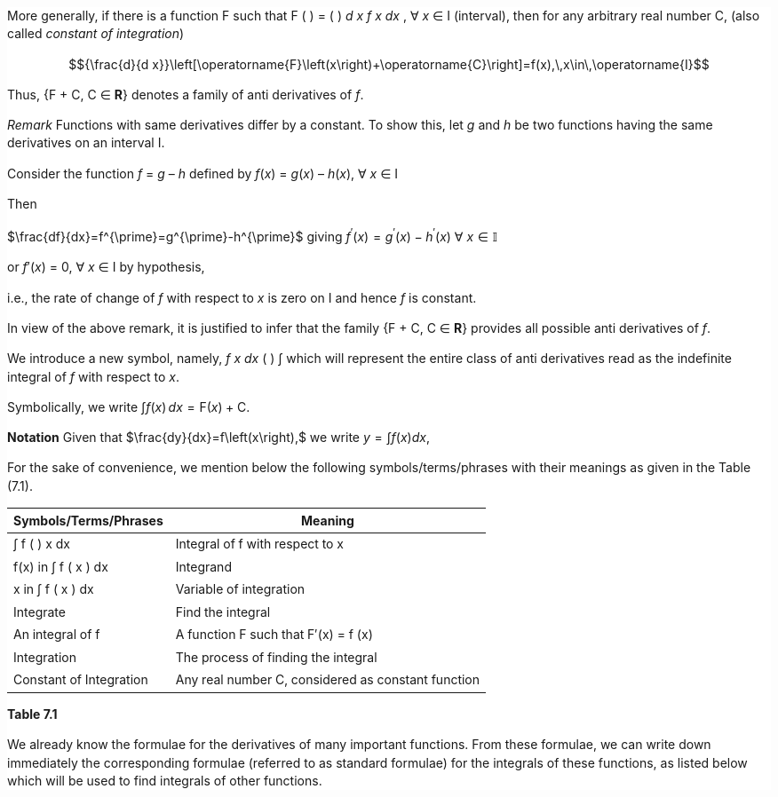 More generally, if there is a function F such that F ( ) = ( ) *d x f x dx* , ∀ *x* ∈ I (interval), then for any arbitrary real number C, (also called *constant of integration*)

$${\frac{d}{d x}}\left[\operatorname{F}\left(x\right)+\operatorname{C}\right]=f(x),\,x\in\,\operatorname{I}$$

Thus, {F + C, C ∈ **R**} denotes a family of anti derivatives of *f*.

*Remark* Functions with same derivatives differ by a constant. To show this, let *g* and *h* be two functions having the same derivatives on an interval I.

Consider the function *f* = *g* – *h* defined by *f*(*x*) = *g*(*x*) – *h*(*x*), ∀ *x* ∈ I

Then

$\frac{df}{dx}=f^{\prime}=g^{\prime}-h^{\prime}$ giving $f^{\prime}(x)=g^{\prime}(x)-h^{\prime}(x)\ \forall\ x\in\mathbb{I}$

or *f*′(*x*) = 0, ∀ *x* ∈ I by hypothesis,

i.e., the rate of change of *f* with respect to *x* is zero on I and hence *f* is constant.

In view of the above remark, it is justified to infer that the family {F + C, C ∈ **R**} provides all possible anti derivatives of *f*.

We introduce a new symbol, namely, *f x dx* ( ) ∫ which will represent the entire class of anti derivatives read as the indefinite integral of *f* with respect to *x*.

Symbolically, we write $\int f(x)\,dx=\mathrm{F}\left(x\right)+\mathrm{C}$.  
  

  
  
**Notation** Given that $\frac{dy}{dx}=f\left(x\right),$ we write $y=\int f\left(x\right)dx,$

For the sake of convenience, we mention below the following symbols/terms/phrases with their meanings as given in the Table (7.1).

| Symbols/Terms/Phrases | Meaning |
| --- | --- |
| ∫ f ( ) x dx | Integral of f with respect to x |
| f(x) in ∫ f ( x ) dx | Integrand |
| x in ∫ f ( x ) dx | Variable of integration |
| Integrate | Find the integral |
| An integral of f | A function F such that F′(x) = f (x) |
| Integration | The process of finding the integral |
| Constant of Integration | Any real number C, considered as constant function |

**Table 7.1**

We already know the formulae for the derivatives of many important functions. From these formulae, we can write down immediately the corresponding formulae (referred to as standard formulae) for the integrals of these functions, as listed below which will be used to find integrals of other functions.
